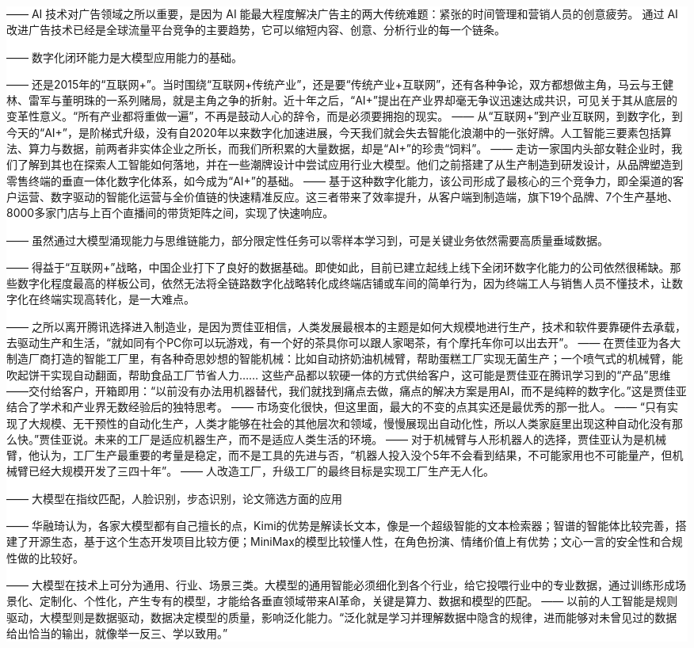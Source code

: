 ——
AI 技术对广告领域之所以重要，是因为 AI 能最大程度解决广告主的两大传统难题：紧张的时间管理和营销人员的创意疲劳。
通过 AI 改进广告技术已经是全球流量平台竞争的主要趋势，它可以缩短内容、创意、分析行业的每一个链条。

——
数字化闭环能力是大模型应用能力的基础。

——
还是2015年的“互联网+”。当时围绕“互联网+传统产业”，还是要“传统产业+互联网”，还有各种争论，双方都想做主角，马云与王健林、雷军与董明珠的一系列赌局，就是主角之争的折射。近十年之后，“AI+”提出在产业界却毫无争议迅速达成共识，可见关于其从底层的变革性意义。“所有产业都将重做一遍”，不再是鼓动人心的辞令，而是必须要拥抱的现实。
——
从“互联网+”到产业互联网，到数字化，到今天的“AI+”，是阶梯式升级，没有自2020年以来数字化加速进展，今天我们就会失去智能化浪潮中的一张好牌。人工智能三要素包括算法、算力与数据，前两者非实体企业之所长，而我们所积累的大量数据，却是“AI+”的珍贵“饲料”。
——
走访一家国内头部女鞋企业时，我们了解到其也在探索人工智能如何落地，并在一些潮牌设计中尝试应用行业大模型。他们之前搭建了从生产制造到研发设计，从品牌塑造到零售终端的垂直一体化数字化体系，如今成为“AI+”的基础。
——
基于这种数字化能力，该公司形成了最核心的三个竞争力，即全渠道的客户运营、数字驱动的智能化运营与全价值链的快速精准反应。这三者带来了效率提升，从客户端到制造端，旗下19个品牌、7个生产基地、8000多家门店与上百个直播间的带货矩阵之间，实现了快速响应。

——
虽然通过大模型涌现能力与思维链能力，部分限定性任务可以零样本学习到，可是关键业务依然需要高质量垂域数据。

——
得益于“互联网+”战略，中国企业打下了良好的数据基础。即使如此，目前已建立起线上线下全闭环数字化能力的公司依然很稀缺。那些数字化程度最高的样板公司，依然无法将全链路数字化战略转化成终端店铺或车间的简单行为，因为终端工人与销售人员不懂技术，让数字化在终端实现高转化，是一大难点。

——
之所以离开腾讯选择进入制造业，是因为贾佳亚相信，人类发展最根本的主题是如何大规模地进行生产，技术和软件要靠硬件去承载，去驱动生产和生活，“就如同有个PC你可以玩游戏，有一个好的茶具你可以跟人家喝茶，有个摩托车你可以出去开”。
——
在贾佳亚为各大制造厂商打造的智能工厂里，有各种奇思妙想的智能机械：比如自动挤奶油机械臂，帮助蛋糕工厂实现无菌生产；一个喷气式的机械臂，能吹起饼干实现自动翻面，帮助食品工厂节省人力……
这些产品都以软硬一体的方式供给客户，这可能是贾佳亚在腾讯学习到的“产品”思维——交付给客户，开箱即用：“以前没有办法用机器替代，我们就找到痛点去做，痛点的解决方案是用AI，而不是纯粹的数字化。”这是贾佳亚结合了学术和产业界无数经验后的独特思考。
——
市场变化很快，但这里面，最大的不变的点其实还是最优秀的那一批人。
——
“只有实现了大规模、无干预性的自动化生产，人类才能够在社会的其他层次和领域，慢慢展现出自动化性，所以人类家庭里出现这种自动化没有那么快。”贾佳亚说。未来的工厂是适应机器生产，而不是适应人类生活的环境。
——
对于机械臂与人形机器人的选择，贾佳亚认为是机械臂，他认为，工厂生产最重要的考量是稳定，而不是工具的先进与否，“机器人投入没个5年不会看到结果，不可能家用也不可能量产，但机械臂已经大规模开发了三四十年”。
——
人改造工厂，升级工厂的最终目标是实现工厂生产无人化。

——
大模型在指纹匹配，人脸识别，步态识别，论文筛选方面的应用

——
华融琦认为，各家大模型都有自己擅长的点，Kimi的优势是解读长文本，像是一个超级智能的文本检索器；智谱的智能体比较完善，搭建了开源生态，基于这个生态开发项目比较方便；MiniMax的模型比较懂人性，在角色扮演、情绪价值上有优势；文心一言的安全性和合规性做的比较好。

——
大模型在技术上可分为通用、行业、场景三类。大模型的通用智能必须细化到各个行业，给它投喂行业中的专业数据，通过训练形成场景化、定制化、个性化，产生专有的模型，才能给各垂直领域带来AI革命，关键是算力、数据和模型的匹配。
——
以前的人工智能是规则驱动，大模型则是数据驱动，数据决定模型的质量，影响泛化能力。“泛化就是学习并理解数据中隐含的规律，进而能够对未曾见过的数据给出恰当的输出，就像举一反三、学以致用。”
